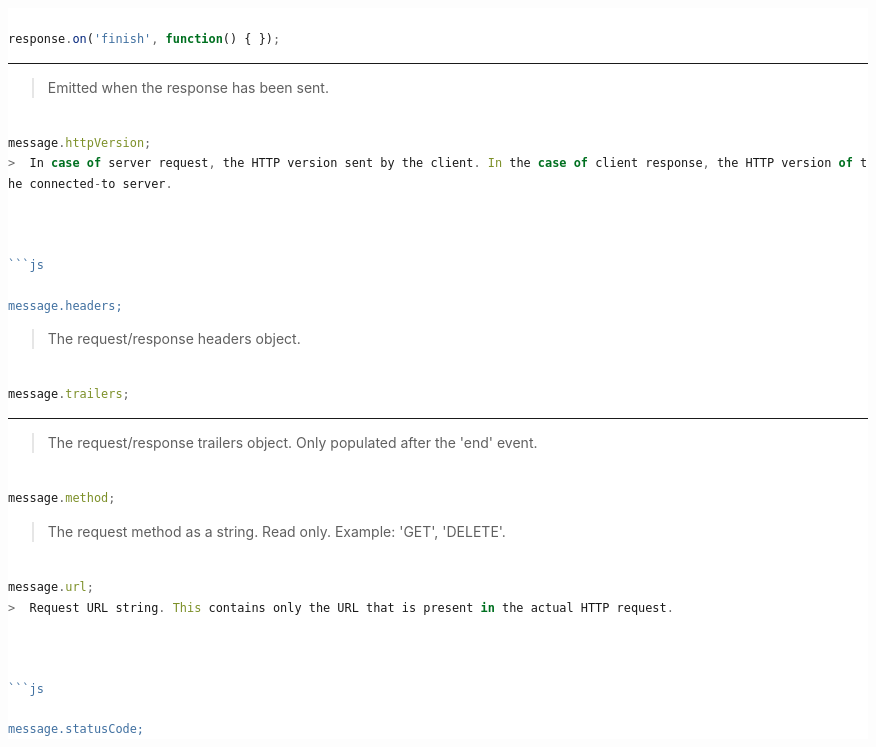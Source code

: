 

```js

response.on('finish', function() { });  
```
---
>  Emitted when the response has been sent.



```js

message.httpVersion;                    
>  In case of server request, the HTTP version sent by the client. In the case of client response, the HTTP version of the connected-to server.



```js

message.headers;      

```

>  The request/response headers object.



```js

message.trailers;                       
```
---
>  The request/response trailers object. Only populated after the 'end' event.



```js

message.method;


```

>  The request method as a string. Read only. Example: 'GET', 'DELETE'.



```js

message.url;                            
>  Request URL string. This contains only the URL that is present in the actual HTTP request.



```js

message.statusCode;


```
